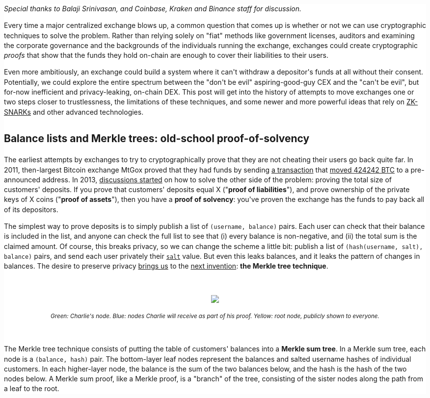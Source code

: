 [category]: <> (General,Blockchains)
[date]: <> (2022/11/19)
[title]: <> (Having a safe CEX: proof of solvency and beyond)
[pandoc]: <> (--mathjax)

_Special thanks to Balaji Srinivasan, and Coinbase, Kraken and Binance staff for discussion._

Every time a major centralized exchange blows up, a common question that comes up is whether or not we can use cryptographic techniques to solve the problem. Rather than relying solely on "fiat" methods like government licenses, auditors and examining the corporate governance and the backgrounds of the individuals running the exchange, exchanges could create cryptographic _proofs_ that show that the funds they hold on-chain are enough to cover their liabilities to their users.

Even more ambitiously, an exchange could build a system where it can't withdraw a depositor's funds at all without their consent. Potentially, we could explore the entire spectrum between the "don't be evil" aspiring-good-guy CEX and the "can't be evil", but for-now inefficient and privacy-leaking, on-chain DEX. This post will get into the history of attempts to move exchanges one or two steps closer to trustlessness, the limitations of these techniques, and some newer and more powerful ideas that rely on [ZK-SNARKs](../../../2021/01/26/snarks.html) and other advanced technologies.

## Balance lists and Merkle trees: old-school proof-of-solvency

The earliest attempts by exchanges to try to cryptographically prove that they are not cheating their users go back quite far. In 2011, then-largest Bitcoin exchange MtGox proved that they had funds by sending [a transaction](https://www.blockchain.com/btc/tx/3a1b9e330d32fef1ee42f8e86420d2be978bbe0dc5862f17da9027cf9e11f8c4) that [moved 424242 BTC](https://en.bitcoin.it/wiki/Mt._Gox#Trading_incidents) to a pre-announced address. In 2013, [discussions started](https://web.archive.org/web/20170106070229/https://people.xiph.org/~greg/bitcoin-wizards-fraud-proof.log.txt) on how to solve the other side of the problem: proving the total size of customers' deposits. If you prove that customers' deposits equal X ("**proof of liabilities**"), and prove ownership of the private keys of X coins ("**proof of assets**"), then you have a **proof of solvency**: you've proven the exchange has the funds to pay back all of its depositors.

The simplest way to prove deposits is to simply publish a list of `(username, balance)` pairs. Each user can check that their balance is included in the list, and anyone can check the full list to see that (i) every balance is non-negative, and (ii) the total sum is the claimed amount. Of course, this breaks privacy, so we can change the scheme a little bit: publish a list of `(hash(username, salt), balance)` pairs, and send each user privately their [`salt`](https://en.wikipedia.org/wiki/Salt_(cryptography)) value. But even this leaks balances, and it leaks the pattern of changes in balances. The desire to preserve privacy [brings us](https://bitcoin.stackexchange.com/questions/37060/is-there-a-generally-agreed-on-protocol-for-creating-proof-of-solvency) to the [next invention](https://web.archive.org/web/20170114112433/https://iwilcox.me.uk/2014/proving-bitcoin-reserves#merkle_top): **the Merkle tree technique**.

<center><br>
	
![](../../../../images/proof_of_solvency/merkle_tree_1.png)
	
<i><small>
	
Green: Charlie's node. Blue: nodes Charlie will receive as part of his proof. Yellow: root node, publicly shown to everyone.
	
</small></i></center><br>

The Merkle tree technique consists of putting the table of customers' balances into a **Merkle sum tree**. In a Merkle sum tree, each node is a `(balance, hash)` pair. The bottom-layer leaf nodes represent the balances and salted username hashes of individual customers. In each higher-layer node, the balance is the sum of the two balances below, and the hash is the hash of the two nodes below. A Merkle sum proof, like a Merkle proof, is a "branch" of the tree, consisting of the sister nodes along the path from a leaf to the root.
